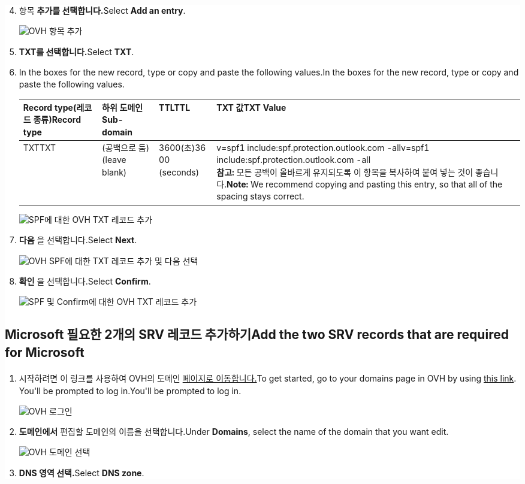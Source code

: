 4. <span data-ttu-id="7bcf1-256">항목 **추가를 선택합니다.**</span><span class="sxs-lookup"><span data-stu-id="7bcf1-256">Select **Add an entry**.</span></span>
    
    ![OVH 항목 추가](../../media/13ded54b-9e48-4c98-8e1b-8c4a99633bc0.png)
  
5. <span data-ttu-id="7bcf1-258">**TXT를 선택합니다.**</span><span class="sxs-lookup"><span data-stu-id="7bcf1-258">Select **TXT**.</span></span>
    
6. <span data-ttu-id="7bcf1-259">In the boxes for the new record, type or copy and paste the following values.</span><span class="sxs-lookup"><span data-stu-id="7bcf1-259">In the boxes for the new record, type or copy and paste the following values.</span></span>
    
    |<span data-ttu-id="7bcf1-260">**Record type(레코드 종류)**</span><span class="sxs-lookup"><span data-stu-id="7bcf1-260">**Record type**</span></span>|<span data-ttu-id="7bcf1-261">**하위 도메인**</span><span class="sxs-lookup"><span data-stu-id="7bcf1-261">**Sub-domain**</span></span>|<span data-ttu-id="7bcf1-262">**TTL**</span><span class="sxs-lookup"><span data-stu-id="7bcf1-262">**TTL**</span></span>|<span data-ttu-id="7bcf1-263">**TXT 값**</span><span class="sxs-lookup"><span data-stu-id="7bcf1-263">**TXT Value**</span></span>|
    |:-----|:-----|:-----|:-----|
    |<span data-ttu-id="7bcf1-264">TXT</span><span class="sxs-lookup"><span data-stu-id="7bcf1-264">TXT</span></span>  <br/> |<span data-ttu-id="7bcf1-265">(공백으로 둠)</span><span class="sxs-lookup"><span data-stu-id="7bcf1-265">(leave blank)</span></span>  <br/> |<span data-ttu-id="7bcf1-266">3600(초)</span><span class="sxs-lookup"><span data-stu-id="7bcf1-266">3600 (seconds)</span></span>  <br/> |<span data-ttu-id="7bcf1-267">v=spf1 include:spf.protection.outlook.com -all</span><span class="sxs-lookup"><span data-stu-id="7bcf1-267">v=spf1 include:spf.protection.outlook.com -all</span></span>  <br/> <span data-ttu-id="7bcf1-268">**참고:** 모든 공백이 올바르게 유지되도록 이 항목을 복사하여 붙여 넣는 것이 좋습니다.</span><span class="sxs-lookup"><span data-stu-id="7bcf1-268">**Note:** We recommend copying and pasting this entry, so that all of the spacing stays correct.</span></span>           |
   
    ![SPF에 대한 OVH TXT 레코드 추가](../../media/f50466e9-1557-4548-8a39-e98978a5ee2e.png)
  
7. <span data-ttu-id="7bcf1-270">**다음** 을 선택합니다.</span><span class="sxs-lookup"><span data-stu-id="7bcf1-270">Select **Next**.</span></span>
    
    ![OVH SPF에 대한 TXT 레코드 추가 및 다음 선택](../../media/7937eb7c-114f-479f-a916-bcbe476d6108.png)
  
8. <span data-ttu-id="7bcf1-272">**확인** 을 선택합니다.</span><span class="sxs-lookup"><span data-stu-id="7bcf1-272">Select **Confirm**.</span></span>
    
    ![SPF 및 Confirm에 대한 OVH TXT 레코드 추가](../../media/649eefeb-3227-49e3-98a0-1ce19c42fa54.png)
  
## <a name="add-the-two-srv-records-that-are-required-for-microsoft"></a><span data-ttu-id="7bcf1-274">Microsoft 필요한 2개의 SRV 레코드 추가하기</span><span class="sxs-lookup"><span data-stu-id="7bcf1-274">Add the two SRV records that are required for Microsoft</span></span>
<span data-ttu-id="7bcf1-275"><a name="bkmk_srv"> </a></span><span class="sxs-lookup"><span data-stu-id="7bcf1-275"><a name="bkmk_srv"> </a></span></span>

1. <span data-ttu-id="7bcf1-276">시작하려면 이 링크를 사용하여 OVH의 도메인 [페이지로 이동합니다.](https://www.ovh.com/manager/)</span><span class="sxs-lookup"><span data-stu-id="7bcf1-276">To get started, go to your domains page in OVH by using [this link](https://www.ovh.com/manager/).</span></span> <span data-ttu-id="7bcf1-277">You'll be prompted to log in.</span><span class="sxs-lookup"><span data-stu-id="7bcf1-277">You'll be prompted to log in.</span></span>
    
    ![OVH 로그인](../../media/1424cc15-720d-49d1-b99b-8ba63b216238.png)
  
2. <span data-ttu-id="7bcf1-279">**도메인에서** 편집할 도메인의 이름을 선택합니다.</span><span class="sxs-lookup"><span data-stu-id="7bcf1-279">Under **Domains**, select the name of the domain that you want edit.</span></span>
    
    ![OVH 도메인 선택](../../media/fe407909-4ea6-4b92-a3bd-dec4022b1d8d.png)
  
3. <span data-ttu-id="7bcf1-281">**DNS 영역 선택.**</span><span class="sxs-lookup"><span data-stu-id="7bcf1-281">Select **DNS zone**.</span></span>
    